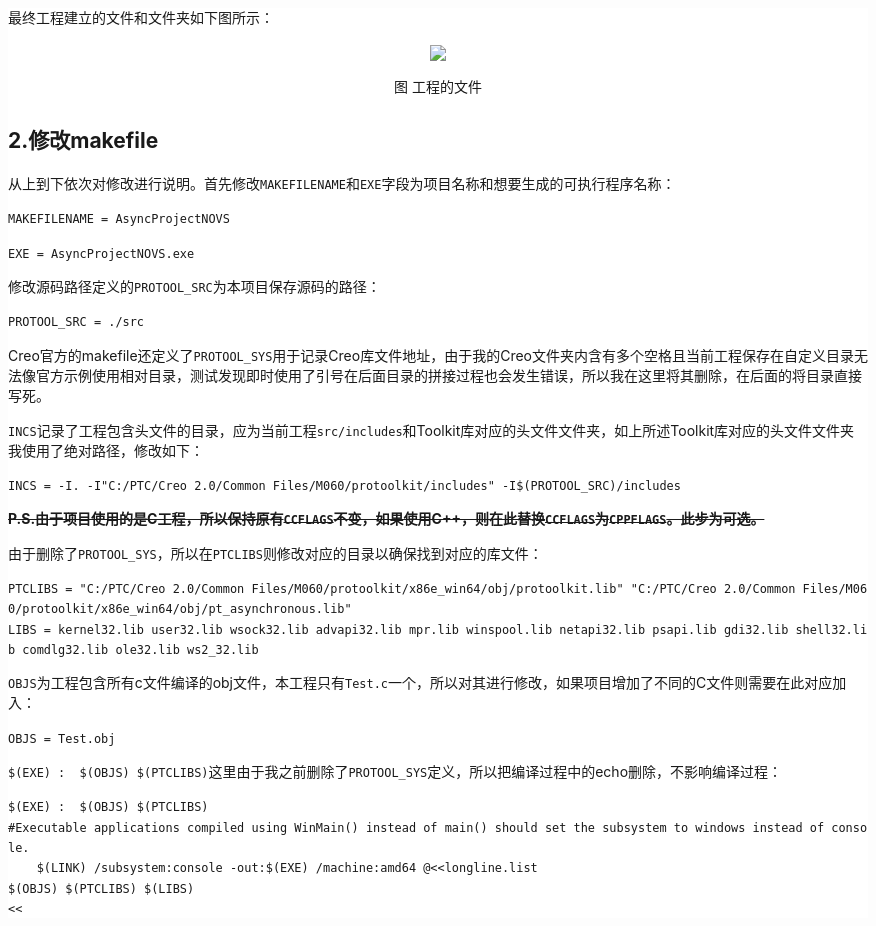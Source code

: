 最终工程建立的文件和文件夹如下图所示：

<div align="center">
    <img src="/img/proe/AsyncProjectNOVS1.png" style="width:45%" align="center"/>
    <p>图 工程的文件</p>
</div>

## 2.修改makefile

从上到下依次对修改进行说明。首先修改`MAKEFILENAME`和`EXE`字段为项目名称和想要生成的可执行程序名称：

```
MAKEFILENAME = AsyncProjectNOVS
```

```
EXE = AsyncProjectNOVS.exe
```

修改源码路径定义的`PROTOOL_SRC`为本项目保存源码的路径：

```
PROTOOL_SRC = ./src
```

Creo官方的makefile还定义了`PROTOOL_SYS`用于记录Creo库文件地址，由于我的Creo文件夹内含有多个空格且当前工程保存在自定义目录无法像官方示例使用相对目录，测试发现即时使用了引号在后面目录的拼接过程也会发生错误，所以我在这里将其删除，在后面的将目录直接写死。

`INCS`记录了工程包含头文件的目录，应为当前工程`src/includes`和Toolkit库对应的头文件文件夹，如上所述Toolkit库对应的头文件文件夹我使用了绝对路径，修改如下：

```
INCS = -I. -I"C:/PTC/Creo 2.0/Common Files/M060/protoolkit/includes" -I$(PROTOOL_SRC)/includes
```

~~**P.S.由于项目使用的是C工程，所以保持原有`CCFLAGS`不变，如果使用C++，则在此替换`CCFLAGS`为`CPPFLAGS`。此步为可选。**~~



由于删除了`PROTOOL_SYS`，所以在`PTCLIBS`则修改对应的目录以确保找到对应的库文件：

```
PTCLIBS = "C:/PTC/Creo 2.0/Common Files/M060/protoolkit/x86e_win64/obj/protoolkit.lib" "C:/PTC/Creo 2.0/Common Files/M060/protoolkit/x86e_win64/obj/pt_asynchronous.lib"
LIBS = kernel32.lib user32.lib wsock32.lib advapi32.lib mpr.lib winspool.lib netapi32.lib psapi.lib gdi32.lib shell32.lib comdlg32.lib ole32.lib ws2_32.lib
```

`OBJS`为工程包含所有c文件编译的obj文件，本工程只有`Test.c`一个，所以对其进行修改，如果项目增加了不同的C文件则需要在此对应加入：

```
OBJS = Test.obj 
```

`$(EXE) :  $(OBJS) $(PTCLIBS)`这里由于我之前删除了`PROTOOL_SYS`定义，所以把编译过程中的echo删除，不影响编译过程：

```
$(EXE) :  $(OBJS) $(PTCLIBS)
#Executable applications compiled using WinMain() instead of main() should set the subsystem to windows instead of console.
	$(LINK) /subsystem:console -out:$(EXE) /machine:amd64 @<<longline.list 
$(OBJS) $(PTCLIBS) $(LIBS)
<<
```
